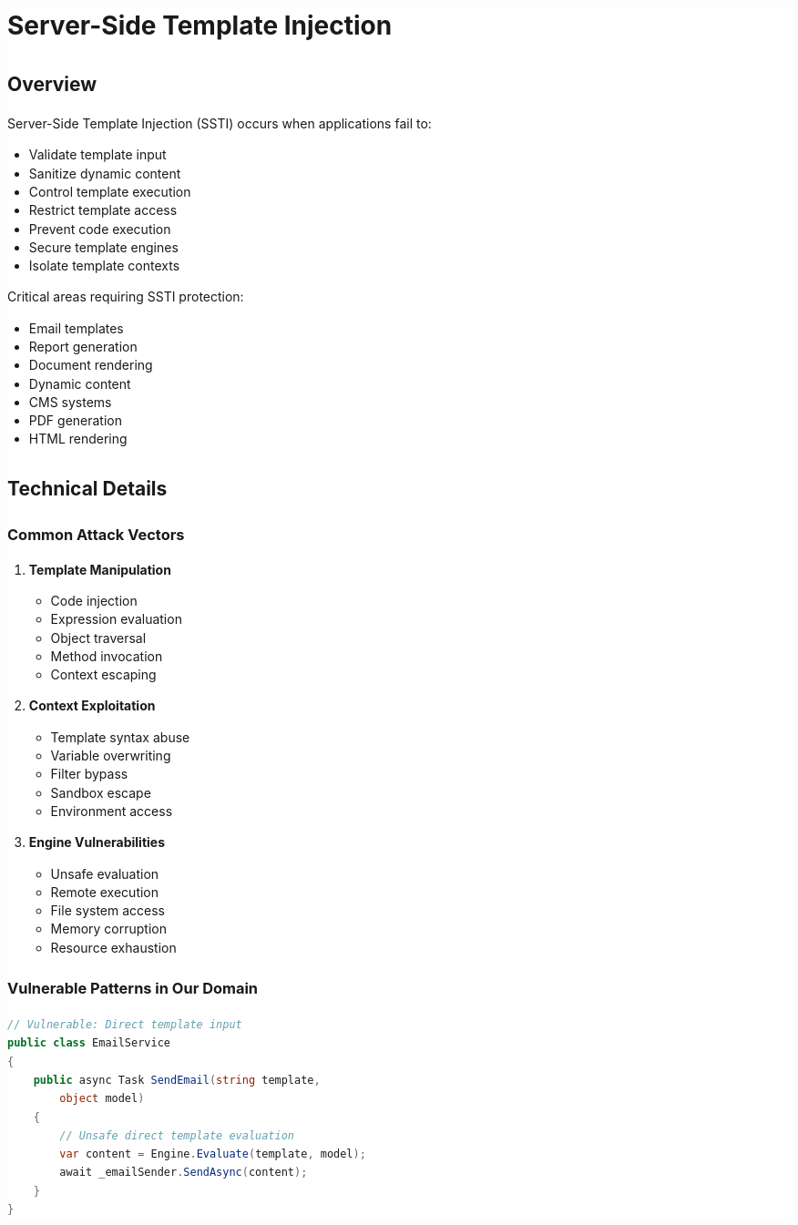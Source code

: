 # Server-Side Template Injection

## Overview

Server-Side Template Injection (SSTI) occurs when applications fail to:

- Validate template input
- Sanitize dynamic content
- Control template execution
- Restrict template access
- Prevent code execution
- Secure template engines
- Isolate template contexts

Critical areas requiring SSTI protection:
- Email templates
- Report generation
- Document rendering
- Dynamic content
- CMS systems
- PDF generation
- HTML rendering

## Technical Details

### Common Attack Vectors

1. **Template Manipulation**
   - Code injection
   - Expression evaluation
   - Object traversal
   - Method invocation
   - Context escaping

2. **Context Exploitation**
   - Template syntax abuse
   - Variable overwriting
   - Filter bypass
   - Sandbox escape
   - Environment access

3. **Engine Vulnerabilities**
   - Unsafe evaluation
   - Remote execution
   - File system access
   - Memory corruption
   - Resource exhaustion

### Vulnerable Patterns in Our Domain

```csharp
// Vulnerable: Direct template input
public class EmailService
{
    public async Task SendEmail(string template, 
        object model)
    {
        // Unsafe direct template evaluation
        var content = Engine.Evaluate(template, model);
        await _emailSender.SendAsync(content);
    }
}

```